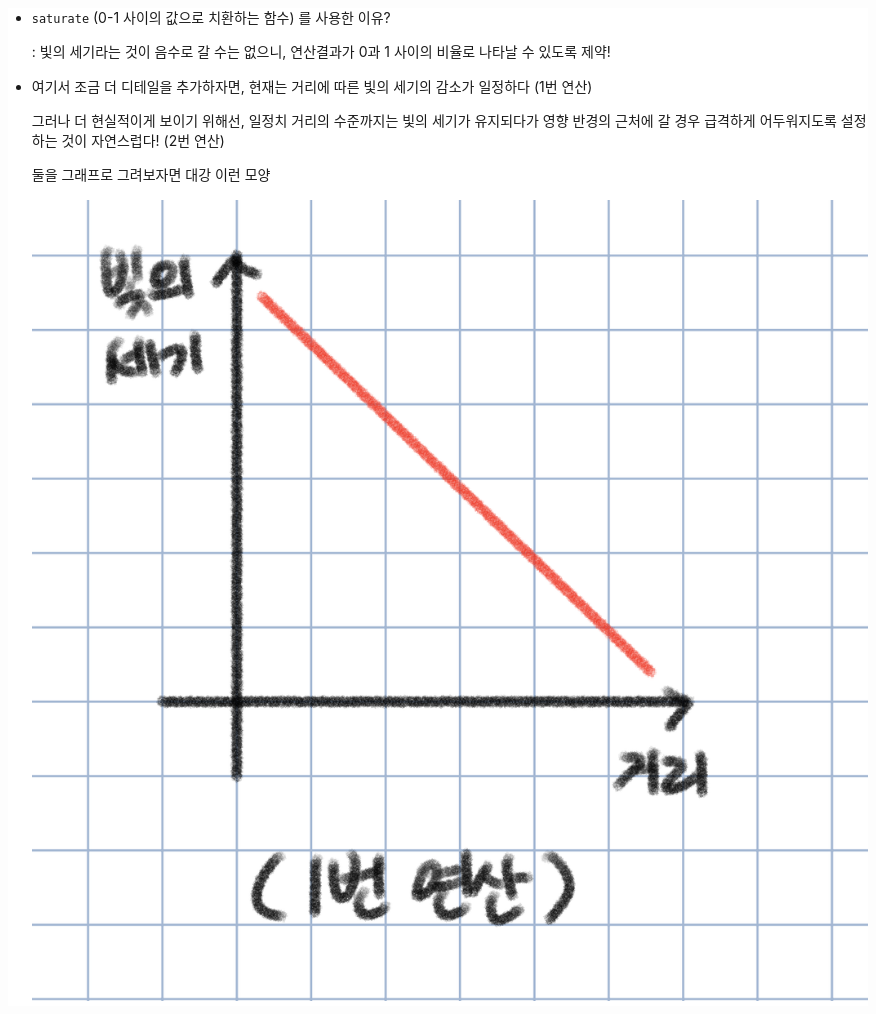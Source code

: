 - `saturate` (0-1 사이의 값으로 치환하는 함수) 를 사용한 이유?
    
    : 빛의 세기라는 것이 음수로 갈 수는 없으니, 연산결과가 0과 1 사이의 비율로 나타날 수 있도록 제약!
    
- 여기서 조금 더 디테일을 추가하자면, 현재는 거리에 따른 빛의 세기의 감소가 일정하다 (1번 연산)
    
    그러나 더 현실적이게 보이기 위해선, 일정치 거리의 수준까지는 빛의 세기가 유지되다가 영향 반경의 근처에 갈 경우 급격하게 어두워지도록 설정하는 것이 자연스럽다! (2번 연산)
    
    둘을 그래프로 그려보자면 대강 이런 모양
    
    ![Untitled](2024%2006%2028%20-%20Light2D%20Component%E1%84%85%E1%85%B3%E1%86%AF%20UI%E1%84%85%E1%85%A9%20%E1%84%8C%E1%85%A9%E1%84%8C%E1%85%A1%E1%86%A8%E1%84%92%E1%85%A1%E1%84%80%E1%85%B5%200fedbaf0db204c4aad8786bc738216e8/Untitled.png)
    